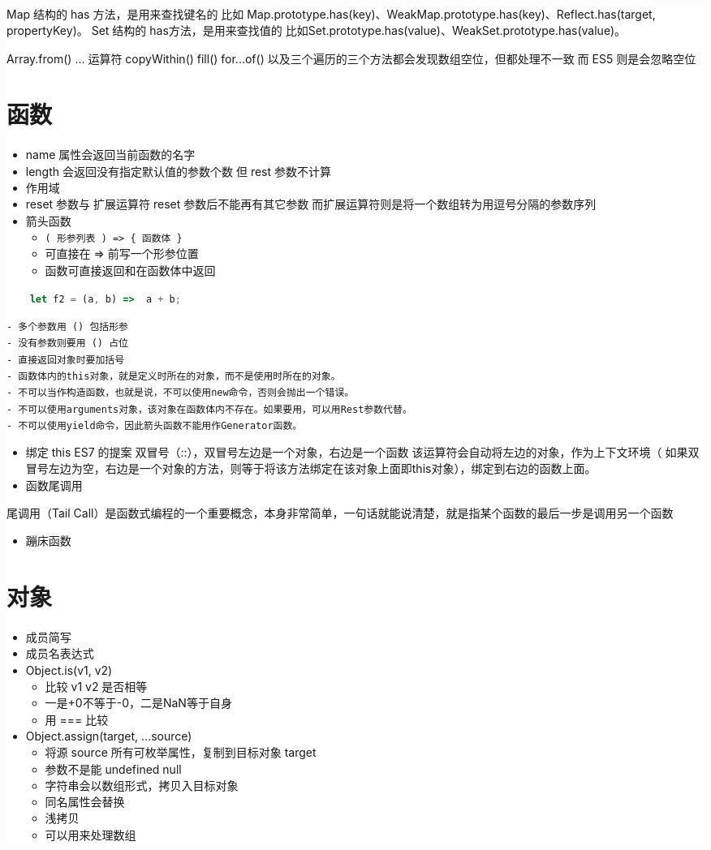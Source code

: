 Map 结构的 has 方法，是用来查找键名的
	比如 Map.prototype.has(key)、WeakMap.prototype.has(key)、Reflect.has(target, propertyKey)。
Set 结构的 has方法，是用来查找值的
	比如Set.prototype.has(value)、WeakSet.prototype.has(value)。

Array.from()
... 运算符
copyWithin()
fill()
for...of()
以及三个遍历的三个方法都会发现数组空位，但都处理不一致
而 ES5 则是会忽略空位


# 函数

+ name 属性会返回当前函数的名字
+ length 
	会返回没有指定默认值的参数个数
	但 rest 参数不计算
+ 作用域 
+ reset 参数与 扩展运算符
	reset 参数后不能再有其它参数
	而扩展运算符则是将一个数组转为用逗号分隔的参数序列
+ 箭头函数
	- `( 形参列表 ) => { 函数体 }`
	- 可直接在 => 前写一个形参位置
	- 函数可直接返回和在函数体中返回
```javascript
	let f2 = (a, b) =>  a + b;
```
	- 多个参数用 () 包括形参
	- 没有参数则要用 () 占位
	- 直接返回对象时要加括号
	- 函数体内的this对象，就是定义时所在的对象，而不是使用时所在的对象。
	- 不可以当作构造函数，也就是说，不可以使用new命令，否则会抛出一个错误。
	- 不可以使用arguments对象，该对象在函数体内不存在。如果要用，可以用Rest参数代替。
	- 不可以使用yield命令，因此箭头函数不能用作Generator函数。
+ 绑定 this
	ES7 的提案
	双冒号（::），双冒号左边是一个对象，右边是一个函数
	该运算符会自动将左边的对象，作为上下文环境（
	如果双冒号左边为空，右边是一个对象的方法，则等于将该方法绑定在该对象上面即this对象），绑定到右边的函数上面。
+ 函数尾调用

尾调用（Tail Call）是函数式编程的一个重要概念，本身非常简单，一句话就能说清楚，就是指某个函数的最后一步是调用另一个函数

+ 蹦床函数

# 对象
	
+ 成员简写
+ 成员名表达式
+ Object.is(v1, v2)
	- 比较 v1 v2 是否相等
	- 一是+0不等于-0，二是NaN等于自身
	- 用 === 比较
+ Object.assign(target, ...source)
	- 将源 source 所有可枚举属性，复制到目标对象 target
	- 参数不是能 undefined null
	- 字符串会以数组形式，拷贝入目标对象
	- 同名属性会替换
	- 浅拷贝
	- 可以用来处理数组